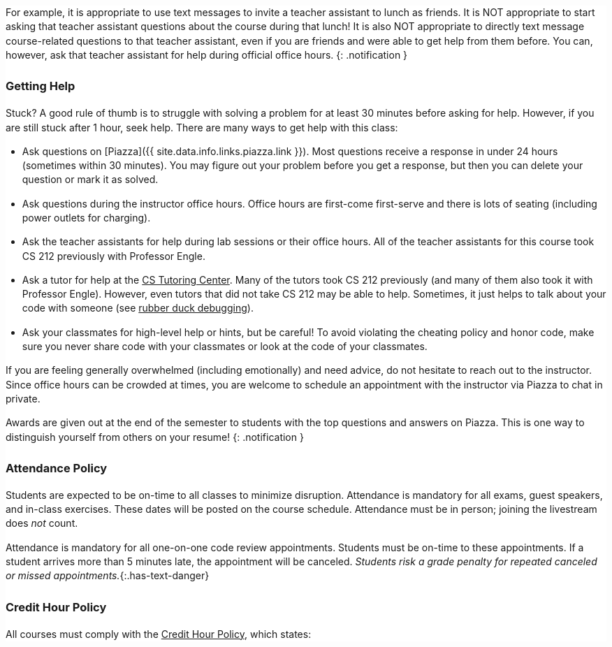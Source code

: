 <i class="fas fa-sms"></i>
For example, it is appropriate to use text messages to invite a teacher assistant to lunch as friends. It is NOT appropriate to start asking that teacher assistant questions about the course during that lunch! It is also NOT appropriate to directly text message course-related questions to that teacher assistant, even if you are friends and were able to get help from them before. You can, however, ask that teacher assistant for help during official office hours.
{: .notification }

### Getting Help

Stuck? A good rule of thumb is to struggle with solving a problem for at least 30 minutes before asking for help. However, if you are still stuck after 1 hour, seek help. There are many ways to get help with this class:

  - Ask questions on [Piazza]({{ site.data.info.links.piazza.link }}). Most questions receive a response in under 24 hours (sometimes within 30 minutes). You may figure out your problem before you get a response, but then you can delete your question or mark it as solved.

  - Ask questions during the instructor office hours. Office hours are first-come first-serve and there is lots of seating (including power outlets for charging).

  - Ask the teacher assistants for help during lab sessions or their office hours. All of the teacher assistants for this course took CS 212 previously with Professor Engle.

  - Ask a tutor for help at the [CS Tutoring Center](http://tutoringcenter.cs.usfca.edu/). Many of the tutors took CS 212 previously (and many of them also took it with Professor Engle). However, even tutors that did not take CS 212 may be able to help. Sometimes, it just helps to talk about your code with someone (see [rubber duck debugging](https://en.wikipedia.org/wiki/Rubber_duck_debugging)).

  - Ask your classmates for high-level help or hints, but be careful! To avoid violating the cheating policy and honor code, make sure you never share code with your classmates or look at the code of your classmates.

If you are feeling generally overwhelmed (including emotionally) and need advice, do not hesitate to reach out to the instructor. Since office hours can be crowded at times, you are welcome to schedule an appointment with the instructor via Piazza to chat in private.

<i class="fas fa-award"></i>
Awards are given out at the end of the semester to students with the top questions and answers on Piazza. This is one way to distinguish yourself from others on your resume!
{: .notification }

### Attendance Policy

Students are expected to be on-time to all classes to minimize disruption. Attendance is mandatory for all exams, guest speakers, and in-class exercises. These dates will be posted on the course schedule. Attendance must be in person; joining the livestream does *not* count.

Attendance is mandatory for all one-on-one code review appointments. Students must be on-time to these appointments. If a student arrives more than 5 minutes late, the appointment will be canceled. *Students risk a grade penalty for repeated canceled or missed appointments.*{:.has-text-danger}

### Credit Hour Policy

All courses must comply with the [Credit Hour Policy](https://myusf.usfca.edu/sites/default/files/usf_credit_hour_policy_0.pdf), which states:
